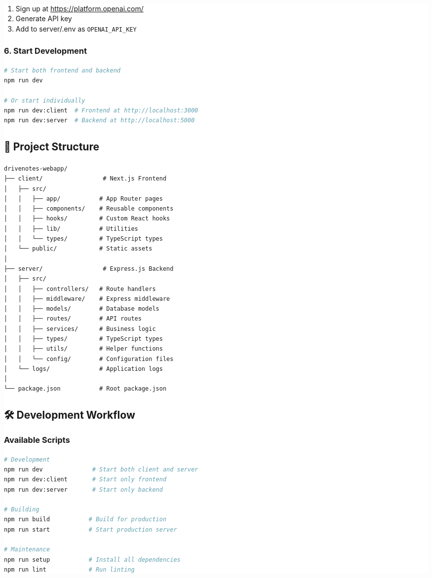 1. Sign up at https://platform.openai.com/
2. Generate API key
3. Add to server/.env as `OPENAI_API_KEY`

### 6. Start Development

```bash
# Start both frontend and backend
npm run dev

# Or start individually
npm run dev:client  # Frontend at http://localhost:3000
npm run dev:server  # Backend at http://localhost:5000
```

## 📁 Project Structure

```
drivenotes-webapp/
├── client/                 # Next.js Frontend
│   ├── src/
│   │   ├── app/           # App Router pages
│   │   ├── components/    # Reusable components
│   │   ├── hooks/         # Custom React hooks
│   │   ├── lib/           # Utilities
│   │   └── types/         # TypeScript types
│   └── public/            # Static assets
│
├── server/                 # Express.js Backend
│   ├── src/
│   │   ├── controllers/   # Route handlers
│   │   ├── middleware/    # Express middleware
│   │   ├── models/        # Database models
│   │   ├── routes/        # API routes
│   │   ├── services/      # Business logic
│   │   ├── types/         # TypeScript types
│   │   ├── utils/         # Helper functions
│   │   └── config/        # Configuration files
│   └── logs/              # Application logs
│
└── package.json           # Root package.json
```

## 🛠 Development Workflow

### Available Scripts

```bash
# Development
npm run dev              # Start both client and server
npm run dev:client       # Start only frontend
npm run dev:server       # Start only backend

# Building
npm run build           # Build for production
npm run start           # Start production server

# Maintenance
npm run setup           # Install all dependencies
npm run lint            # Run linting
```
